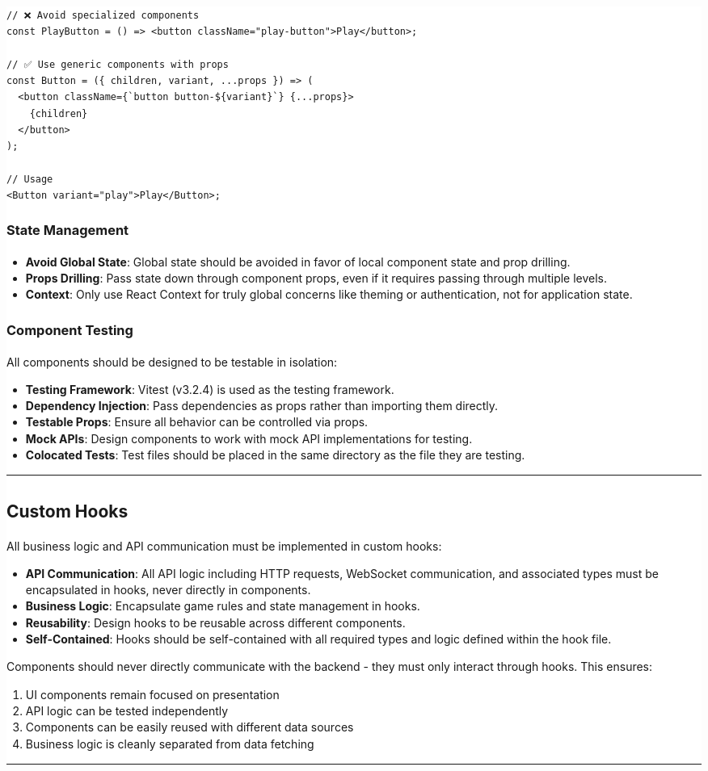 ```tsx
// ❌ Avoid specialized components
const PlayButton = () => <button className="play-button">Play</button>;

// ✅ Use generic components with props
const Button = ({ children, variant, ...props }) => (
  <button className={`button button-${variant}`} {...props}>
    {children}
  </button>
);

// Usage
<Button variant="play">Play</Button>;
```

### State Management

- **Avoid Global State**: Global state should be avoided in favor of local component state and prop drilling.
- **Props Drilling**: Pass state down through component props, even if it requires passing through multiple levels.
- **Context**: Only use React Context for truly global concerns like theming or authentication, not for application state.

### Component Testing

All components should be designed to be testable in isolation:

- **Testing Framework**: Vitest (v3.2.4) is used as the testing framework.
- **Dependency Injection**: Pass dependencies as props rather than importing them directly.
- **Testable Props**: Ensure all behavior can be controlled via props.
- **Mock APIs**: Design components to work with mock API implementations for testing.
- **Colocated Tests**: Test files should be placed in the same directory as the file they are testing.

---

## Custom Hooks

All business logic and API communication must be implemented in custom hooks:

- **API Communication**: All API logic including HTTP requests, WebSocket communication, and associated types must be encapsulated in hooks, never directly in components.
- **Business Logic**: Encapsulate game rules and state management in hooks.
- **Reusability**: Design hooks to be reusable across different components.
- **Self-Contained**: Hooks should be self-contained with all required types and logic defined within the hook file.

Components should never directly communicate with the backend - they must only interact through hooks. This ensures:

1. UI components remain focused on presentation
2. API logic can be tested independently
3. Components can be easily reused with different data sources
4. Business logic is cleanly separated from data fetching

---